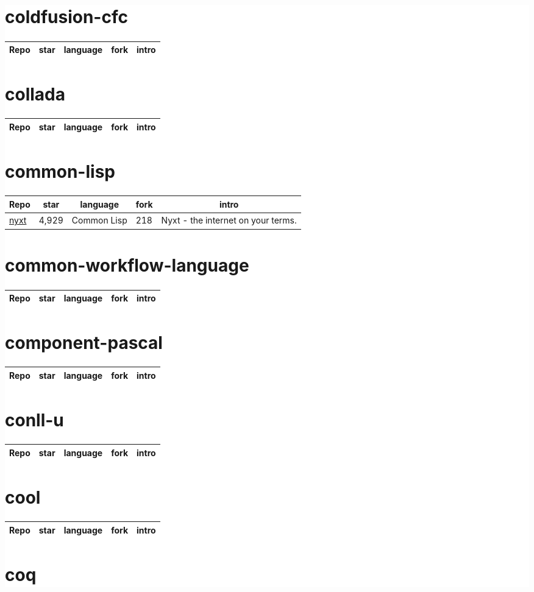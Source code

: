 

# coldfusion-cfc

Repo|star|language|fork|intro
-|-|-|-|-



# collada

Repo|star|language|fork|intro
-|-|-|-|-



# common-lisp

Repo|star|language|fork|intro
-|-|-|-|-
[nyxt](https://github.com/atlas-engineer/nyxt)|4,929|Common Lisp|218|Nyxt - the internet on your terms.


# common-workflow-language

Repo|star|language|fork|intro
-|-|-|-|-



# component-pascal

Repo|star|language|fork|intro
-|-|-|-|-



# conll-u

Repo|star|language|fork|intro
-|-|-|-|-



# cool

Repo|star|language|fork|intro
-|-|-|-|-



# coq

